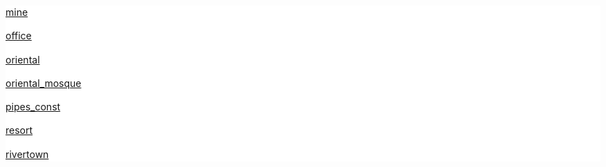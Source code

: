 <td><p><a href="#mine" title="wikilink">mine</a> </p></td>
<td></td>
<td></td>
<td></td>
<td></td>
<td></td>
<td></td>
</tr>
<tr class="odd">
<td><p><a href="#office" title="wikilink">office</a> </p></td>
<td></td>
<td></td>
<td></td>
<td></td>
<td></td>
<td></td>
</tr>
<tr class="even">
<td><p><a href="#oriental" title="wikilink">oriental</a> </p></td>
<td></td>
<td></td>
<td></td>
<td></td>
<td></td>
<td></td>
</tr>
<tr class="odd">
<td><p><a href="#oriental_mosque" title="wikilink">oriental_mosque</a>
</p></td>
<td></td>
<td></td>
<td></td>
<td></td>
<td></td>
<td></td>
</tr>
<tr class="even">
<td><p><a href="#pipes_const" title="wikilink">pipes_const</a> </p></td>
<td></td>
<td></td>
<td></td>
<td></td>
<td></td>
<td></td>
</tr>
<tr class="odd">
<td><p><a href="#resort" title="wikilink">resort</a> </p></td>
<td></td>
<td></td>
<td></td>
<td></td>
<td></td>
<td></td>
</tr>
<tr class="even">
<td><p><a href="#rivertown" title="wikilink">rivertown</a> </p></td>
<td></td>
<td></td>
<td></td>
<td></td>
<td></td>
<td></td>
</tr>
<tr class="odd">